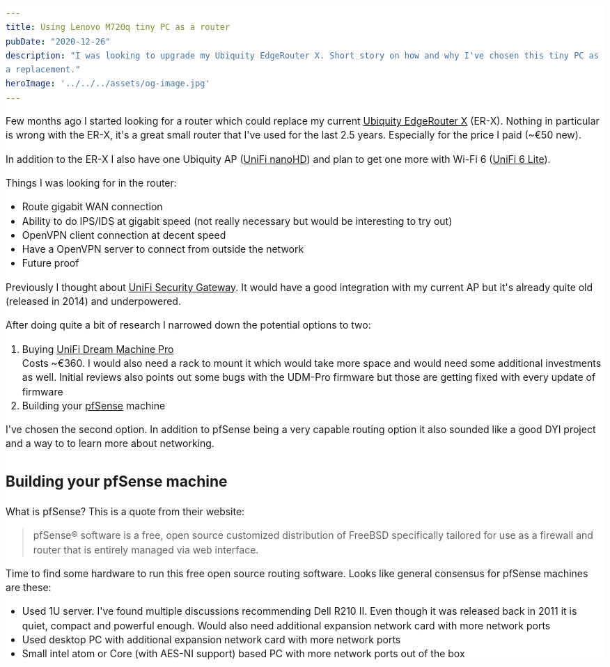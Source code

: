 ```yaml
---
title: Using Lenovo M720q tiny PC as a router
pubDate: "2020-12-26"
description: "I was looking to upgrade my Ubiquity EdgeRouter X. Short story on how and why I've chosen this tiny PC as a replacement."
heroImage: '../../../assets/og-image.jpg'
---
```


Few months ago I started looking for a router which could replace my current [Ubiquity EdgeRouter X](https://www.ui.com/edgemax/edgerouter-x/) (ER-X). Nothing in particular is wrong with the ER-X, it's a great small router that I've used for the last 2.5 years. Especially for the price I paid (~€50 new). 

In addition to the ER-X I also have one Ubiquity AP ([UniFi nanoHD](https://unifi-nanohd.ui.com/)) and plan to get one more with Wi-Fi 6 ([UniFi 6 Lite](https://eu.store.ui.com/collections/unifi-network-access-points/products/unifi-ap-6-lite)). 

Things I was looking for in the router:
* Route gigabit WAN connection
* Ability to do IPS/IDS at gigabit speed (not really necessary but would be interesting to try out)
* OpenVPN client connection at decent speed
* Have a OpenVPN server to connect from outside the network
* Future proof

Previously I thought about  [UniFi Security Gateway](https://www.ui.com/unifi-routing/usg/). It would have a good integration with my current AP but it's already quite old (released in 2014) and underpowered.

After doing quite a bit of research I narrowed down the potential options to two:
1. Buying [UniFi Dream Machine Pro](https://eu.store.ui.com/collections/unifi-network-routing-switching/products/udm-pro)<br/>
   Costs ~€360. I would also need a rack to mount it which would take more space and would need some additional investments as well. Initial reviews also points out some bugs with the UDM-Pro firmware but those are getting fixed with every update of firmware
2. Building your [pfSense](https://www.pfsense.org/) machine
    

I've chosen the second option. In addition to pfSense being a very capable routing option it also sounded like a good DYI project and a way to to learn more about networking.

## Building your pfSense machine

What is pfSense? This is a quote from their website:
> pfSense® software is a free, open source customized distribution of FreeBSD specifically tailored for use as a firewall and router that is entirely managed via web interface.

Time to find some hardware to run this free open source routing software. Looks like general consensus for pfSense machines are these:
* Used 1U server. I've found multiple discussions recommending Dell R210 II. Even though it was released back in 2011 it is quiet, compact and powerful enough. Would also need additional expansion network card with more network ports
* Used desktop PC with additional expansion network card with more network ports
* Small intel atom or Core (with AES-NI support) based PC with more network ports out of the box

